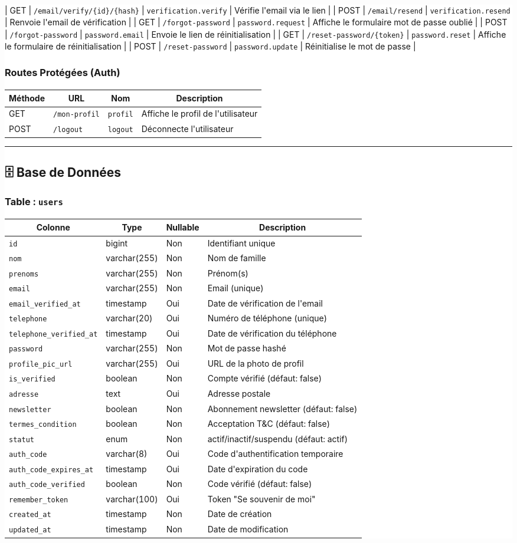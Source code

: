 | GET | `/email/verify/{id}/{hash}` | `verification.verify` | Vérifie l'email via le lien |
| POST | `/email/resend` | `verification.resend` | Renvoie l'email de vérification |
| GET | `/forgot-password` | `password.request` | Affiche le formulaire mot de passe oublié |
| POST | `/forgot-password` | `password.email` | Envoie le lien de réinitialisation |
| GET | `/reset-password/{token}` | `password.reset` | Affiche le formulaire de réinitialisation |
| POST | `/reset-password` | `password.update` | Réinitialise le mot de passe |

### Routes Protégées (Auth)

| Méthode | URL | Nom | Description |
|---------|-----|-----|-------------|
| GET | `/mon-profil` | `profil` | Affiche le profil de l'utilisateur |
| POST | `/logout` | `logout` | Déconnecte l'utilisateur |

---

## 🗄️ Base de Données

### Table : `users`

| Colonne | Type | Nullable | Description |
|---------|------|----------|-------------|
| `id` | bigint | Non | Identifiant unique |
| `nom` | varchar(255) | Non | Nom de famille |
| `prenoms` | varchar(255) | Non | Prénom(s) |
| `email` | varchar(255) | Non | Email (unique) |
| `email_verified_at` | timestamp | Oui | Date de vérification de l'email |
| `telephone` | varchar(20) | Oui | Numéro de téléphone (unique) |
| `telephone_verified_at` | timestamp | Oui | Date de vérification du téléphone |
| `password` | varchar(255) | Non | Mot de passe hashé |
| `profile_pic_url` | varchar(255) | Oui | URL de la photo de profil |
| `is_verified` | boolean | Non | Compte vérifié (défaut: false) |
| `adresse` | text | Oui | Adresse postale |
| `newsletter` | boolean | Non | Abonnement newsletter (défaut: false) |
| `termes_condition` | boolean | Non | Acceptation T&C (défaut: false) |
| `statut` | enum | Non | actif/inactif/suspendu (défaut: actif) |
| `auth_code` | varchar(8) | Oui | Code d'authentification temporaire |
| `auth_code_expires_at` | timestamp | Oui | Date d'expiration du code |
| `auth_code_verified` | boolean | Non | Code vérifié (défaut: false) |
| `remember_token` | varchar(100) | Oui | Token "Se souvenir de moi" |
| `created_at` | timestamp | Non | Date de création |
| `updated_at` | timestamp | Non | Date de modification |
